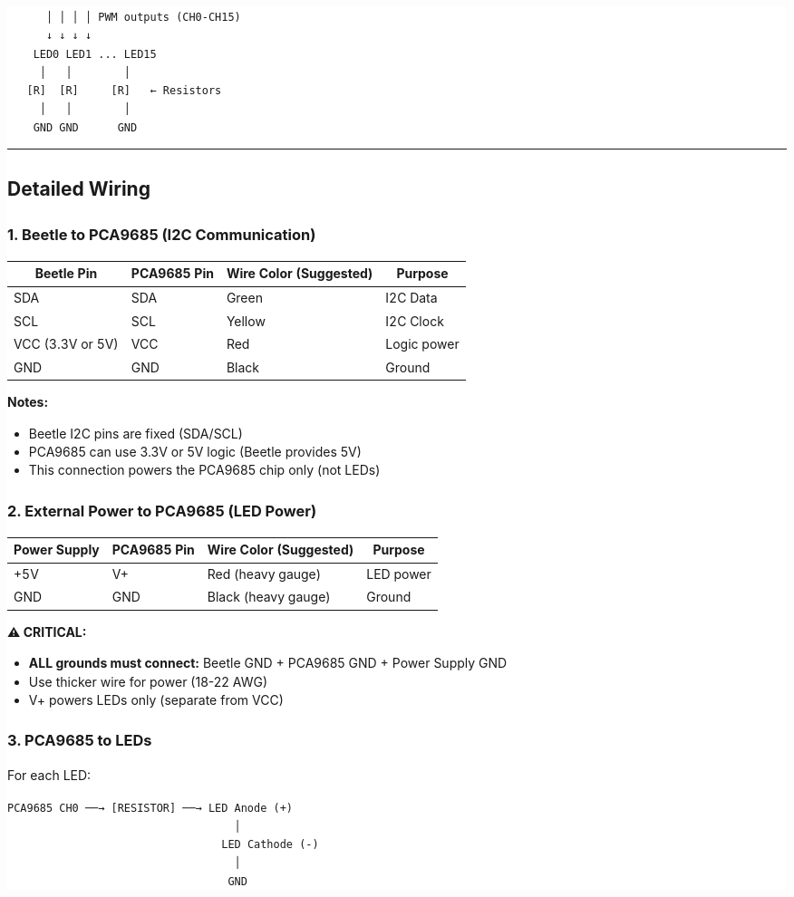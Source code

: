 ```
      │ │ │ │ PWM outputs (CH0-CH15)
      ↓ ↓ ↓ ↓
    LED0 LED1 ... LED15
     │   │        │
   [R]  [R]     [R]   ← Resistors
     │   │        │
    GND GND      GND
```

---

## Detailed Wiring

### 1. Beetle to PCA9685 (I2C Communication)

| Beetle Pin | PCA9685 Pin | Wire Color (Suggested) | Purpose |
|------------|-------------|------------------------|---------|
| SDA | SDA | Green | I2C Data |
| SCL | SCL | Yellow | I2C Clock |
| VCC (3.3V or 5V) | VCC | Red | Logic power |
| GND | GND | Black | Ground |

**Notes:**
- Beetle I2C pins are fixed (SDA/SCL)
- PCA9685 can use 3.3V or 5V logic (Beetle provides 5V)
- This connection powers the PCA9685 chip only (not LEDs)

### 2. External Power to PCA9685 (LED Power)

| Power Supply | PCA9685 Pin | Wire Color (Suggested) | Purpose |
|--------------|-------------|------------------------|---------|
| +5V | V+ | Red (heavy gauge) | LED power |
| GND | GND | Black (heavy gauge) | Ground |

**⚠️ CRITICAL:**
- **ALL grounds must connect:** Beetle GND + PCA9685 GND + Power Supply GND
- Use thicker wire for power (18-22 AWG)
- V+ powers LEDs only (separate from VCC)

### 3. PCA9685 to LEDs

For each LED:

```
PCA9685 CH0 ──→ [RESISTOR] ──→ LED Anode (+)
                                   │
                                 LED Cathode (-)
                                   │
                                  GND
```
